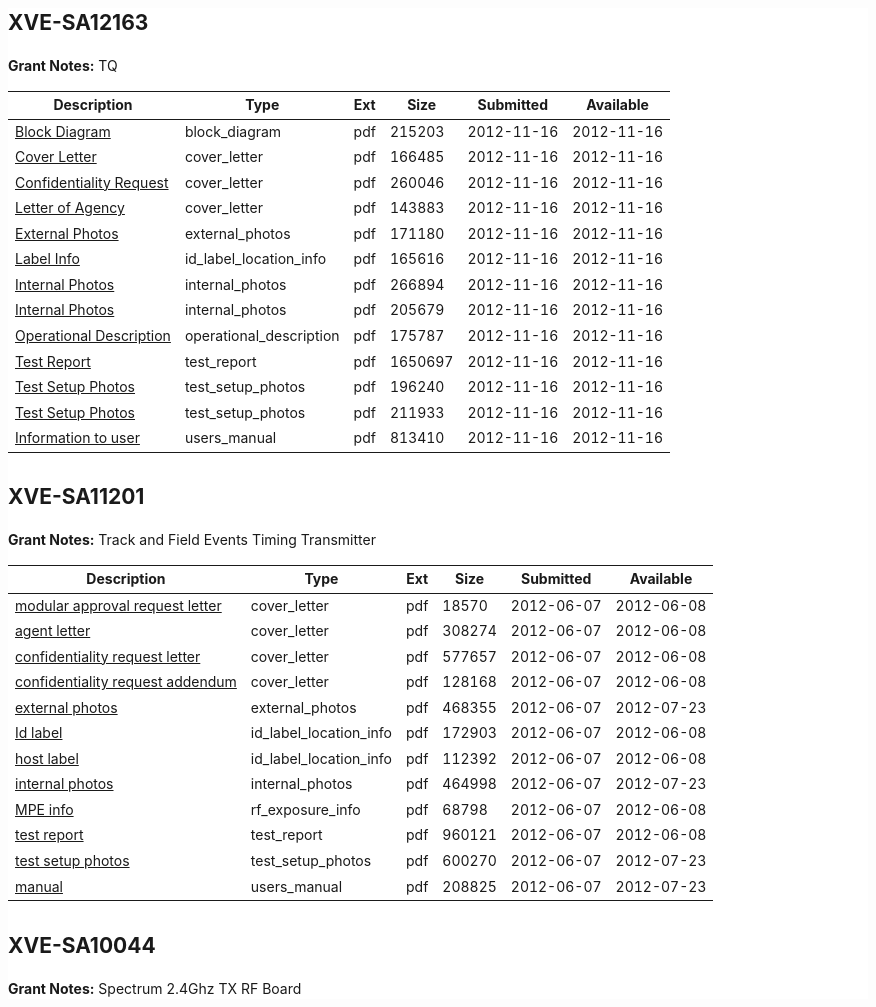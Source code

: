## XVE-SA12163
**Grant Notes:** TQ

| Description | Type | Ext | Size | Submitted | Available |
| ----------- | ---- | --- | ---- | --------- | --------- |
| [Block Diagram](XVE-SA12163/4d43f1abd3acd3a2dad12af2b52988e0/1838972.pdf) | block_diagram | pdf | 215203 | 2012-11-16 | 2012-11-16 |
| [Cover Letter](XVE-SA12163/4d43f1abd3acd3a2dad12af2b52988e0/1838962.pdf) | cover_letter | pdf | 166485 | 2012-11-16 | 2012-11-16 |
| [Confidentiality Request](XVE-SA12163/4d43f1abd3acd3a2dad12af2b52988e0/1838964.pdf) | cover_letter | pdf | 260046 | 2012-11-16 | 2012-11-16 |
| [Letter of Agency](XVE-SA12163/4d43f1abd3acd3a2dad12af2b52988e0/1838965.pdf) | cover_letter | pdf | 143883 | 2012-11-16 | 2012-11-16 |
| [External Photos](XVE-SA12163/4d43f1abd3acd3a2dad12af2b52988e0/1838963.pdf) | external_photos | pdf | 171180 | 2012-11-16 | 2012-11-16 |
| [Label Info](XVE-SA12163/4d43f1abd3acd3a2dad12af2b52988e0/1838968.pdf) | id_label_location_info | pdf | 165616 | 2012-11-16 | 2012-11-16 |
| [Internal Photos](XVE-SA12163/4d43f1abd3acd3a2dad12af2b52988e0/1838969.pdf) | internal_photos | pdf | 266894 | 2012-11-16 | 2012-11-16 |
| [Internal Photos](XVE-SA12163/4d43f1abd3acd3a2dad12af2b52988e0/1838970.pdf) | internal_photos | pdf | 205679 | 2012-11-16 | 2012-11-16 |
| [Operational Description](XVE-SA12163/4d43f1abd3acd3a2dad12af2b52988e0/1838973.pdf) | operational_description | pdf | 175787 | 2012-11-16 | 2012-11-16 |
| [Test Report](XVE-SA12163/4d43f1abd3acd3a2dad12af2b52988e0/1838961.pdf) | test_report | pdf | 1650697 | 2012-11-16 | 2012-11-16 |
| [Test Setup Photos](XVE-SA12163/4d43f1abd3acd3a2dad12af2b52988e0/1838966.pdf) | test_setup_photos | pdf | 196240 | 2012-11-16 | 2012-11-16 |
| [Test Setup Photos](XVE-SA12163/4d43f1abd3acd3a2dad12af2b52988e0/1838967.pdf) | test_setup_photos | pdf | 211933 | 2012-11-16 | 2012-11-16 |
| [Information to user](XVE-SA12163/4d43f1abd3acd3a2dad12af2b52988e0/1838971.pdf) | users_manual | pdf | 813410 | 2012-11-16 | 2012-11-16 |
## XVE-SA11201
**Grant Notes:** Track and Field Events Timing Transmitter

| Description | Type | Ext | Size | Submitted | Available |
| ----------- | ---- | --- | ---- | --------- | --------- |
| [modular approval request letter](XVE-SA11201/8a26cfd53cc6a54996e92cae1aee1999/1717602.pdf) | cover_letter | pdf | 18570 | 2012-06-07 | 2012-06-08 |
| [agent letter](XVE-SA11201/8a26cfd53cc6a54996e92cae1aee1999/1717603.pdf) | cover_letter | pdf | 308274 | 2012-06-07 | 2012-06-08 |
| [confidentiality request letter](XVE-SA11201/8a26cfd53cc6a54996e92cae1aee1999/1717604.pdf) | cover_letter | pdf | 577657 | 2012-06-07 | 2012-06-08 |
| [confidentiality request addendum](XVE-SA11201/8a26cfd53cc6a54996e92cae1aee1999/1717605.pdf) | cover_letter | pdf | 128168 | 2012-06-07 | 2012-06-08 |
| [external photos](XVE-SA11201/8a26cfd53cc6a54996e92cae1aee1999/1717606.pdf) | external_photos | pdf | 468355 | 2012-06-07 | 2012-07-23 |
| [Id label](XVE-SA11201/8a26cfd53cc6a54996e92cae1aee1999/1717608.pdf) | id_label_location_info | pdf | 172903 | 2012-06-07 | 2012-06-08 |
| [host label](XVE-SA11201/8a26cfd53cc6a54996e92cae1aee1999/1717609.pdf) | id_label_location_info | pdf | 112392 | 2012-06-07 | 2012-06-08 |
| [internal photos](XVE-SA11201/8a26cfd53cc6a54996e92cae1aee1999/1717607.pdf) | internal_photos | pdf | 464998 | 2012-06-07 | 2012-07-23 |
| [MPE info](XVE-SA11201/8a26cfd53cc6a54996e92cae1aee1999/1717612.pdf) | rf_exposure_info | pdf | 68798 | 2012-06-07 | 2012-06-08 |
| [test report](XVE-SA11201/8a26cfd53cc6a54996e92cae1aee1999/1717617.pdf) | test_report | pdf | 960121 | 2012-06-07 | 2012-06-08 |
| [test setup photos](XVE-SA11201/8a26cfd53cc6a54996e92cae1aee1999/1717618.pdf) | test_setup_photos | pdf | 600270 | 2012-06-07 | 2012-07-23 |
| [manual](XVE-SA11201/8a26cfd53cc6a54996e92cae1aee1999/1717619.pdf) | users_manual | pdf | 208825 | 2012-06-07 | 2012-07-23 |
## XVE-SA10044
**Grant Notes:** Spectrum 2.4Ghz TX RF Board
